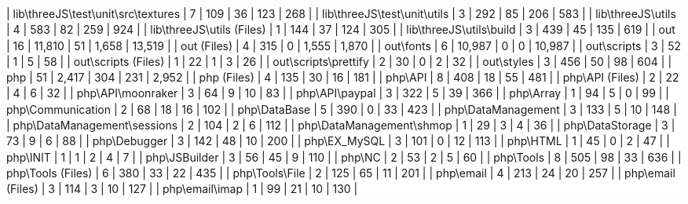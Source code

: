 | lib\\threeJS\\test\\unit\\src\\textures | 7 | 109 | 36 | 123 | 268 |
| lib\\threeJS\\test\\unit\\utils | 3 | 292 | 85 | 206 | 583 |
| lib\\threeJS\\utils | 4 | 583 | 82 | 259 | 924 |
| lib\\threeJS\\utils (Files) | 1 | 144 | 37 | 124 | 305 |
| lib\\threeJS\\utils\\build | 3 | 439 | 45 | 135 | 619 |
| out | 16 | 11,810 | 51 | 1,658 | 13,519 |
| out (Files) | 4 | 315 | 0 | 1,555 | 1,870 |
| out\\fonts | 6 | 10,987 | 0 | 0 | 10,987 |
| out\\scripts | 3 | 52 | 1 | 5 | 58 |
| out\\scripts (Files) | 1 | 22 | 1 | 3 | 26 |
| out\\scripts\\prettify | 2 | 30 | 0 | 2 | 32 |
| out\\styles | 3 | 456 | 50 | 98 | 604 |
| php | 51 | 2,417 | 304 | 231 | 2,952 |
| php (Files) | 4 | 135 | 30 | 16 | 181 |
| php\\API | 8 | 408 | 18 | 55 | 481 |
| php\\API (Files) | 2 | 22 | 4 | 6 | 32 |
| php\\API\\moonraker | 3 | 64 | 9 | 10 | 83 |
| php\\API\\paypal | 3 | 322 | 5 | 39 | 366 |
| php\\Array | 1 | 94 | 5 | 0 | 99 |
| php\\Communication | 2 | 68 | 18 | 16 | 102 |
| php\\DataBase | 5 | 390 | 0 | 33 | 423 |
| php\\DataManagement | 3 | 133 | 5 | 10 | 148 |
| php\\DataManagement\\sessions | 2 | 104 | 2 | 6 | 112 |
| php\\DataManagement\\shmop | 1 | 29 | 3 | 4 | 36 |
| php\\DataStorage | 3 | 73 | 9 | 6 | 88 |
| php\\Debugger | 3 | 142 | 48 | 10 | 200 |
| php\\EX_MySQL | 3 | 101 | 0 | 12 | 113 |
| php\\HTML | 1 | 45 | 0 | 2 | 47 |
| php\\INIT | 1 | 1 | 2 | 4 | 7 |
| php\\JSBuilder | 3 | 56 | 45 | 9 | 110 |
| php\\NC | 2 | 53 | 2 | 5 | 60 |
| php\\Tools | 8 | 505 | 98 | 33 | 636 |
| php\\Tools (Files) | 6 | 380 | 33 | 22 | 435 |
| php\\Tools\\File | 2 | 125 | 65 | 11 | 201 |
| php\\email | 4 | 213 | 24 | 20 | 257 |
| php\\email (Files) | 3 | 114 | 3 | 10 | 127 |
| php\\email\\imap | 1 | 99 | 21 | 10 | 130 |